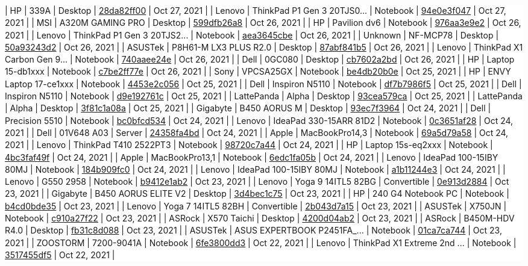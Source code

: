 | HP            | 339A                        | Desktop     | [28da82ff00](https://linux-hardware.org/?probe=28da82ff00) | Oct 27, 2021 |
| Lenovo        | ThinkPad P1 Gen 3 20TJS0... | Notebook    | [94e0e3f047](https://linux-hardware.org/?probe=94e0e3f047) | Oct 27, 2021 |
| MSI           | A320M GAMING PRO            | Desktop     | [599dfb26a8](https://linux-hardware.org/?probe=599dfb26a8) | Oct 26, 2021 |
| HP            | Pavilion dv6                | Notebook    | [976aa3e9e2](https://linux-hardware.org/?probe=976aa3e9e2) | Oct 26, 2021 |
| Lenovo        | ThinkPad P1 Gen 3 20TJS2... | Notebook    | [aea3645cbe](https://linux-hardware.org/?probe=aea3645cbe) | Oct 26, 2021 |
| Unknown       | NF-MCP78                    | Desktop     | [50a93243d2](https://linux-hardware.org/?probe=50a93243d2) | Oct 26, 2021 |
| ASUSTek       | P8H61-M LX3 PLUS R2.0       | Desktop     | [87abf841b5](https://linux-hardware.org/?probe=87abf841b5) | Oct 26, 2021 |
| Lenovo        | ThinkPad X1 Carbon Gen 9... | Notebook    | [740aaee24e](https://linux-hardware.org/?probe=740aaee24e) | Oct 26, 2021 |
| Dell          | 0GC080                      | Desktop     | [cb7602a2bd](https://linux-hardware.org/?probe=cb7602a2bd) | Oct 26, 2021 |
| HP            | Laptop 15-db1xxx            | Notebook    | [c7be2ff77e](https://linux-hardware.org/?probe=c7be2ff77e) | Oct 26, 2021 |
| Sony          | VPCSA25GX                   | Notebook    | [be4db20b0e](https://linux-hardware.org/?probe=be4db20b0e) | Oct 25, 2021 |
| HP            | ENVY Laptop 17-ce1xxx       | Notebook    | [4453e2c056](https://linux-hardware.org/?probe=4453e2c056) | Oct 25, 2021 |
| Dell          | Inspiron N5110              | Notebook    | [df7b7986f5](https://linux-hardware.org/?probe=df7b7986f5) | Oct 25, 2021 |
| Dell          | Inspiron N5110              | Notebook    | [d9e192761c](https://linux-hardware.org/?probe=d9e192761c) | Oct 25, 2021 |
| LattePanda    | Alpha                       | Desktop     | [93cea579ca](https://linux-hardware.org/?probe=93cea579ca) | Oct 25, 2021 |
| LattePanda    | Alpha                       | Desktop     | [3f81c1a08a](https://linux-hardware.org/?probe=3f81c1a08a) | Oct 25, 2021 |
| Gigabyte      | B450 AORUS M                | Desktop     | [93ec7f3964](https://linux-hardware.org/?probe=93ec7f3964) | Oct 24, 2021 |
| Dell          | Precision 5510              | Notebook    | [bc0bfcd534](https://linux-hardware.org/?probe=bc0bfcd534) | Oct 24, 2021 |
| Lenovo        | IdeaPad 330-15ARR 81D2      | Notebook    | [0c3651af28](https://linux-hardware.org/?probe=0c3651af28) | Oct 24, 2021 |
| Dell          | 01V648 A03                  | Server      | [24358fa4bd](https://linux-hardware.org/?probe=24358fa4bd) | Oct 24, 2021 |
| Apple         | MacBookPro14,3              | Notebook    | [69a5d79a58](https://linux-hardware.org/?probe=69a5d79a58) | Oct 24, 2021 |
| Lenovo        | ThinkPad T410 2522PT3       | Notebook    | [98720c7a44](https://linux-hardware.org/?probe=98720c7a44) | Oct 24, 2021 |
| HP            | Laptop 15s-eq2xxx           | Notebook    | [4bc3faf49f](https://linux-hardware.org/?probe=4bc3faf49f) | Oct 24, 2021 |
| Apple         | MacBookPro13,1              | Notebook    | [6edc1fa05b](https://linux-hardware.org/?probe=6edc1fa05b) | Oct 24, 2021 |
| Lenovo        | IdeaPad 100-15IBY 80MJ      | Notebook    | [184b909fc0](https://linux-hardware.org/?probe=184b909fc0) | Oct 24, 2021 |
| Lenovo        | IdeaPad 100-15IBY 80MJ      | Notebook    | [a1b11244e3](https://linux-hardware.org/?probe=a1b11244e3) | Oct 24, 2021 |
| Lenovo        | G550 2958                   | Notebook    | [b9412e1ab2](https://linux-hardware.org/?probe=b9412e1ab2) | Oct 23, 2021 |
| Lenovo        | Yoga 9 14ITL5 82BG          | Convertible | [0e913d2884](https://linux-hardware.org/?probe=0e913d2884) | Oct 23, 2021 |
| Gigabyte      | B450 AORUS ELITE V2         | Desktop     | [3d4bec1c75](https://linux-hardware.org/?probe=3d4bec1c75) | Oct 23, 2021 |
| HP            | 240 G4 Notebook PC          | Notebook    | [b4cd0bde35](https://linux-hardware.org/?probe=b4cd0bde35) | Oct 23, 2021 |
| Lenovo        | Yoga 7 14ITL5 82BH          | Convertible | [2b043d7a15](https://linux-hardware.org/?probe=2b043d7a15) | Oct 23, 2021 |
| ASUSTek       | X750JN                      | Notebook    | [c910a27f22](https://linux-hardware.org/?probe=c910a27f22) | Oct 23, 2021 |
| ASRock        | X570 Taichi                 | Desktop     | [4200d04ab2](https://linux-hardware.org/?probe=4200d04ab2) | Oct 23, 2021 |
| ASRock        | B450M-HDV R4.0              | Desktop     | [fb31c8d088](https://linux-hardware.org/?probe=fb31c8d088) | Oct 23, 2021 |
| ASUSTek       | ASUS EXPERTBOOK P2451FA_... | Notebook    | [01ca7ca744](https://linux-hardware.org/?probe=01ca7ca744) | Oct 23, 2021 |
| ZOOSTORM      | 7200-9041A                  | Notebook    | [6fe3800dd3](https://linux-hardware.org/?probe=6fe3800dd3) | Oct 22, 2021 |
| Lenovo        | ThinkPad X1 Extreme 2nd ... | Notebook    | [3517455df5](https://linux-hardware.org/?probe=3517455df5) | Oct 22, 2021 |